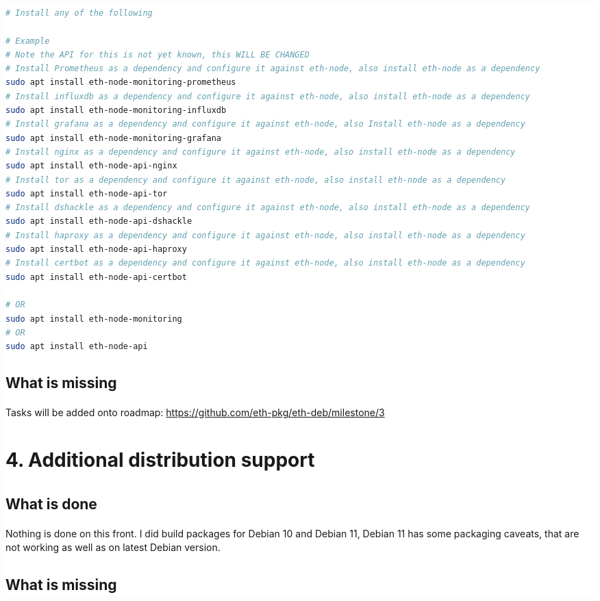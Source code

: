 ```bash
# Install any of the following

# Example
# Note the API for this is not yet known, this WILL BE CHANGED
# Install Prometheus as a dependency and configure it against eth-node, also install eth-node as a dependency
sudo apt install eth-node-monitoring-prometheus
# Install influxdb as a dependency and configure it against eth-node, also install eth-node as a dependency
sudo apt install eth-node-monitoring-influxdb
# Install grafana as a dependency and configure it against eth-node, also Install eth-node as a dependency
sudo apt install eth-node-monitoring-grafana
# Install nginx as a dependency and configure it against eth-node, also install eth-node as a dependency
sudo apt install eth-node-api-nginx
# Install tor as a dependency and configure it against eth-node, also install eth-node as a dependency
sudo apt install eth-node-api-tor
# Install dshackle as a dependency and configure it against eth-node, also install eth-node as a dependency
sudo apt install eth-node-api-dshackle
# Install haproxy as a dependency and configure it against eth-node, also install eth-node as a dependency
sudo apt install eth-node-api-haproxy
# Install certbot as a dependency and configure it against eth-node, also install eth-node as a dependency
sudo apt install eth-node-api-certbot

# OR 
sudo apt install eth-node-monitoring
# OR 
sudo apt install eth-node-api
```

## What is missing 

Tasks will be added onto roadmap: https://github.com/eth-pkg/eth-deb/milestone/3


# 4. Additional distribution support

## What is done

Nothing is done on this front. I did build packages for Debian 10 and Debian 11, Debian 11 has some packaging caveats, that are not working as well as on latest Debian version.

## What is missing
